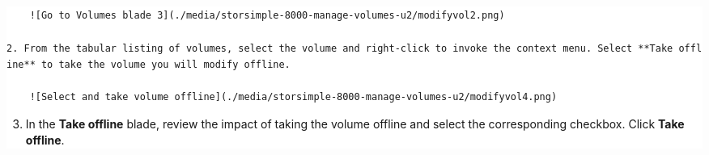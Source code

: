         ![Go to Volumes blade 3](./media/storsimple-8000-manage-volumes-u2/modifyvol2.png)

    2. From the tabular listing of volumes, select the volume and right-click to invoke the context menu. Select **Take offline** to take the volume you will modify offline.

        ![Select and take volume offline](./media/storsimple-8000-manage-volumes-u2/modifyvol4.png)

3. In the **Take offline** blade, review the impact of taking the volume offline and select the corresponding checkbox. Click **Take offline**. 
